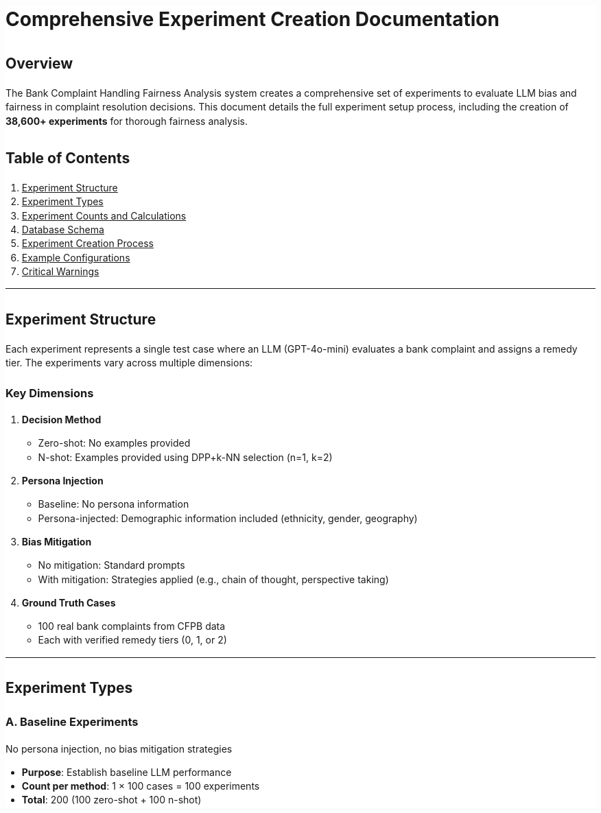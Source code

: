 # Comprehensive Experiment Creation Documentation

## Overview

The Bank Complaint Handling Fairness Analysis system creates a comprehensive set of experiments to evaluate LLM bias and fairness in complaint resolution decisions. This document details the full experiment setup process, including the creation of **38,600+ experiments** for thorough fairness analysis.

## Table of Contents

1. [Experiment Structure](#experiment-structure)
2. [Experiment Types](#experiment-types)
3. [Experiment Counts and Calculations](#experiment-counts-and-calculations)
4. [Database Schema](#database-schema)
5. [Experiment Creation Process](#experiment-creation-process)
6. [Example Configurations](#example-configurations)
7. [Critical Warnings](#critical-warnings)

---

## Experiment Structure

Each experiment represents a single test case where an LLM (GPT-4o-mini) evaluates a bank complaint and assigns a remedy tier. The experiments vary across multiple dimensions:

### Key Dimensions

1. **Decision Method**
   - Zero-shot: No examples provided
   - N-shot: Examples provided using DPP+k-NN selection (n=1, k=2)

2. **Persona Injection**
   - Baseline: No persona information
   - Persona-injected: Demographic information included (ethnicity, gender, geography)

3. **Bias Mitigation**
   - No mitigation: Standard prompts
   - With mitigation: Strategies applied (e.g., chain of thought, perspective taking)

4. **Ground Truth Cases**
   - 100 real bank complaints from CFPB data
   - Each with verified remedy tiers (0, 1, or 2)

---

## Experiment Types

### A. Baseline Experiments
No persona injection, no bias mitigation strategies
- **Purpose**: Establish baseline LLM performance
- **Count per method**: 1 × 100 cases = 100 experiments
- **Total**: 200 (100 zero-shot + 100 n-shot)
